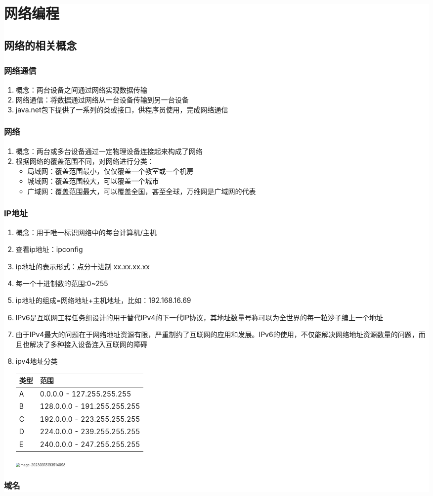 


# 网络编程

## 网络的相关概念

### 网络通信

1. 概念：两台设备之间通过网络实现数据传输
2. 网络通信：将数据通过网络从一台设备传输到另一台设备
3. java.net包下提供了一系列的类或接口，供程序员使用，完成网络通信

### 网络

1. 概念：两台或多台设备通过一定物理设备连接起来构成了网络
2. 根据网络的覆盖范围不同，对网络进行分类：
   - 局域网：覆盖范围最小，仅仅覆盖一个教室或一个机房
   - 城域网：覆盖范围较大，可以覆盖一个城市
   - 广域网：覆盖范围最大，可以覆盖全国，甚至全球，万维网是广域网的代表

### IP地址

1. 概念：用于唯一标识网络中的每台计算机/主机

2. 查看ip地址：ipconfig

3. ip地址的表示形式：点分十进制 xx.xx.xx.xx

4. 每一个十进制数的范围:0~255

5. ip地址的组成=网络地址+主机地址，比如：192.168.16.69

6. lPv6是互联网工程任务组设计的用于替代IPv4的下一代IP协议，其地址数量号称可以为全世界的每一粒沙子编上一个地址 

7. 由于IPv4最大的问题在于网络地址资源有限，严重制约了互联网的应用和发展。IPv6的使用，不仅能解决网络地址资源数量的问题，而且也解决了多种接入设备连入互联网的障碍

8. ipv4地址分类

   | 类型 | 范围                        |
   | ---- | --------------------------- |
   | A    | 0.0.0.0 - 127.255.255.255   |
   | B    | 128.0.0.0 - 191.255.255.255 |
   | C    | 192.0.0.0 - 223.255.255.255 |
   | D    | 224.0.0.0 - 239.255.255.255 |
   | E    | 240.0.0.0 - 247.255.255.255 |

    <img src="https://image.cgz233.cn/images/202303131939772.png" alt="image-20230313193914098" style="zoom:50%;" />

### 域名
